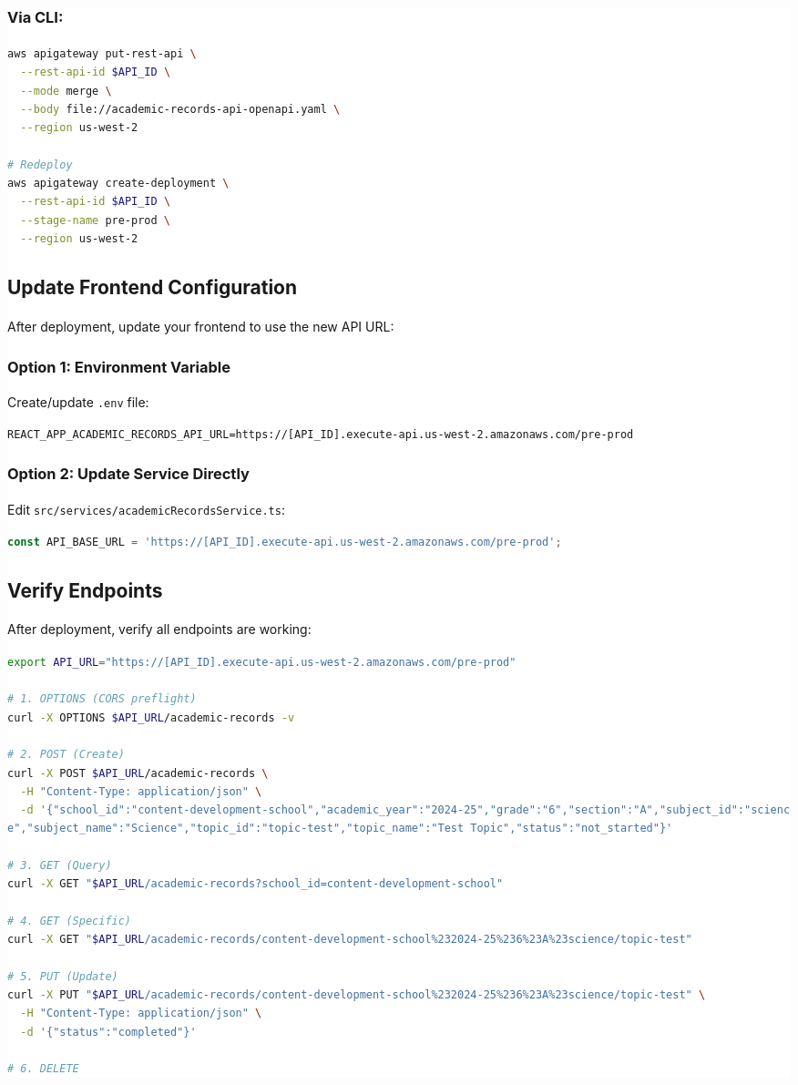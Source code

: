 ### Via CLI:
```bash
aws apigateway put-rest-api \
  --rest-api-id $API_ID \
  --mode merge \
  --body file://academic-records-api-openapi.yaml \
  --region us-west-2

# Redeploy
aws apigateway create-deployment \
  --rest-api-id $API_ID \
  --stage-name pre-prod \
  --region us-west-2
```

## Update Frontend Configuration

After deployment, update your frontend to use the new API URL:

### Option 1: Environment Variable

Create/update `.env` file:
```
REACT_APP_ACADEMIC_RECORDS_API_URL=https://[API_ID].execute-api.us-west-2.amazonaws.com/pre-prod
```

### Option 2: Update Service Directly

Edit `src/services/academicRecordsService.ts`:
```typescript
const API_BASE_URL = 'https://[API_ID].execute-api.us-west-2.amazonaws.com/pre-prod';
```

## Verify Endpoints

After deployment, verify all endpoints are working:

```bash
export API_URL="https://[API_ID].execute-api.us-west-2.amazonaws.com/pre-prod"

# 1. OPTIONS (CORS preflight)
curl -X OPTIONS $API_URL/academic-records -v

# 2. POST (Create)
curl -X POST $API_URL/academic-records \
  -H "Content-Type: application/json" \
  -d '{"school_id":"content-development-school","academic_year":"2024-25","grade":"6","section":"A","subject_id":"science","subject_name":"Science","topic_id":"topic-test","topic_name":"Test Topic","status":"not_started"}'

# 3. GET (Query)
curl -X GET "$API_URL/academic-records?school_id=content-development-school"

# 4. GET (Specific)
curl -X GET "$API_URL/academic-records/content-development-school%232024-25%236%23A%23science/topic-test"

# 5. PUT (Update)
curl -X PUT "$API_URL/academic-records/content-development-school%232024-25%236%23A%23science/topic-test" \
  -H "Content-Type: application/json" \
  -d '{"status":"completed"}'

# 6. DELETE
```